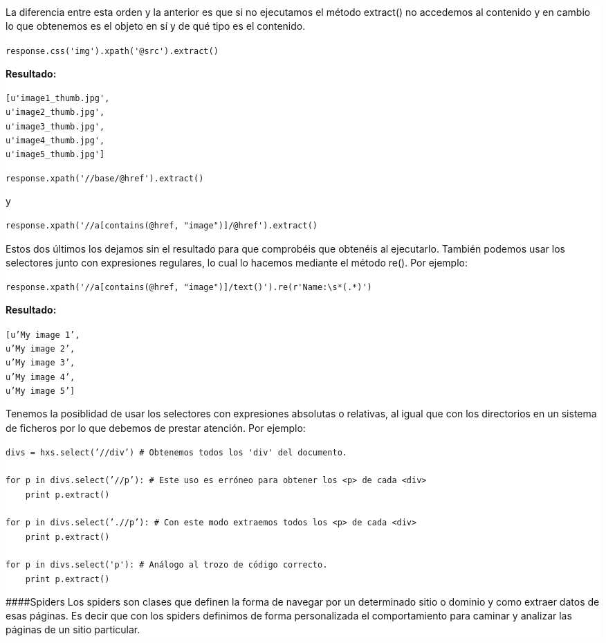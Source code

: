 La diferencia entre esta orden y la anterior es que si no ejecutamos el método extract() no accedemos al contenido y en cambio lo que obtenemos es el objeto en sí y de qué tipo es el contenido.

```
response.css('img').xpath('@src').extract()
```
**Resultado:**
```
[u'image1_thumb.jpg', 
u'image2_thumb.jpg', 
u'image3_thumb.jpg', 
u'image4_thumb.jpg', 
u'image5_thumb.jpg']
```

```
response.xpath('//base/@href').extract()
```
y

```
response.xpath('//a[contains(@href, "image")]/@href').extract()
```

Estos dos últimos los dejamos sin el resultado para que comprobéis que obtenéis al ejecutarlo. También podemos usar los selectores junto con expresiones regulares, lo cual lo hacemos mediante el método re(). Por ejemplo:

```
response.xpath('//a[contains(@href, "image")]/text()').re(r'Name:\s*(.*)')
```
**Resultado:**
```
[u’My image 1’,
u’My image 2’,
u’My image 3’,
u’My image 4’,
u’My image 5’]
```
Tenemos la posiblidad de usar los selectores con expresiones absolutas o relativas, al igual que con los directorios en un sistema de ficheros por lo que debemos de prestar atención. Por ejemplo:

```
divs = hxs.select(’//div’) # Obtenemos todos los 'div' del documento.

for p in divs.select(’//p’): # Este uso es erróneo para obtener los <p> de cada <div>
	print p.extract()

for p in divs.select(’.//p’): # Con este modo extraemos todos los <p> de cada <div>
	print p.extract()

for p in divs.select('p'): # Análogo al trozo de código correcto.
	print p.extract()
```

####Spiders
Los spiders son clases que definen la forma de navegar por un determinado sitio o dominio y como extraer datos de esas páginas. Es decir que con los spiders definimos de forma personalizada el comportamiento para caminar y analizar las páginas de un sitio particular.
